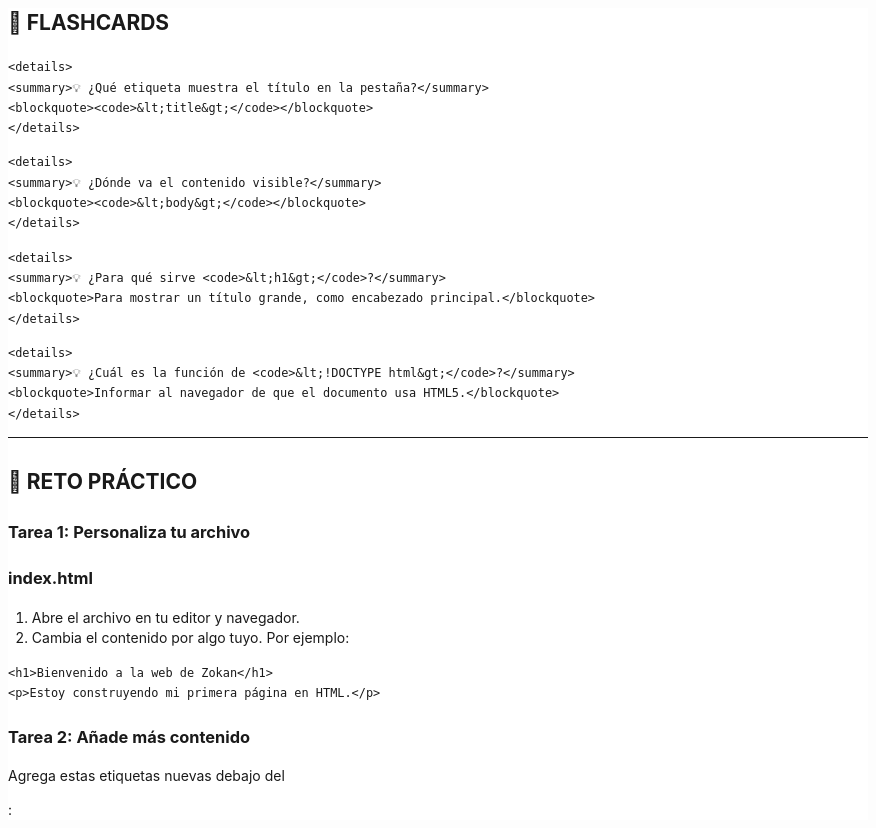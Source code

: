 ## **🧩 FLASHCARDS**

```
<details>
<summary>💡 ¿Qué etiqueta muestra el título en la pestaña?</summary>
<blockquote><code>&lt;title&gt;</code></blockquote>
</details>

```

```
<details>
<summary>💡 ¿Dónde va el contenido visible?</summary>
<blockquote><code>&lt;body&gt;</code></blockquote>
</details>

```

```
<details>
<summary>💡 ¿Para qué sirve <code>&lt;h1&gt;</code>?</summary>
<blockquote>Para mostrar un título grande, como encabezado principal.</blockquote>
</details>

```

```
<details>
<summary>💡 ¿Cuál es la función de <code>&lt;!DOCTYPE html&gt;</code>?</summary>
<blockquote>Informar al navegador de que el documento usa HTML5.</blockquote>
</details>

```

---

## **🧪 RETO PRÁCTICO**

### **Tarea 1: Personaliza tu archivo**

### **index.html**

1. Abre el archivo en tu editor y navegador.
2. Cambia el contenido por algo tuyo. Por ejemplo:

```
<h1>Bienvenido a la web de Zokan</h1>
<p>Estoy construyendo mi primera página en HTML.</p>
```

### **Tarea 2: Añade más contenido**

Agrega estas etiquetas nuevas debajo del <p>:
